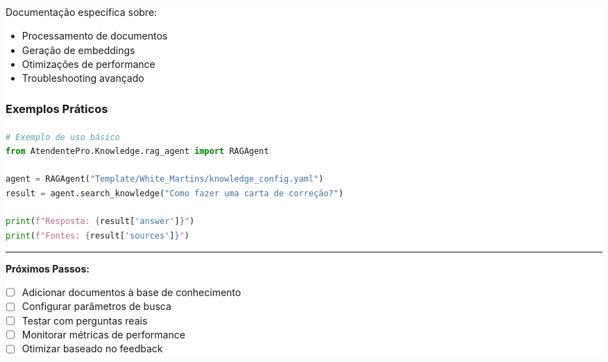Documentação específica sobre:
- Processamento de documentos
- Geração de embeddings
- Otimizações de performance
- Troubleshooting avançado

### Exemplos Práticos

```python
# Exemplo de uso básico
from AtendentePro.Knowledge.rag_agent import RAGAgent

agent = RAGAgent("Template/White_Martins/knowledge_config.yaml")
result = agent.search_knowledge("Como fazer uma carta de correção?")

print(f"Resposta: {result['answer']}")
print(f"Fontes: {result['sources']}")
```

---

**Próximos Passos:**
- [ ] Adicionar documentos à base de conhecimento
- [ ] Configurar parâmetros de busca
- [ ] Testar com perguntas reais
- [ ] Monitorar métricas de performance
- [ ] Otimizar baseado no feedback
